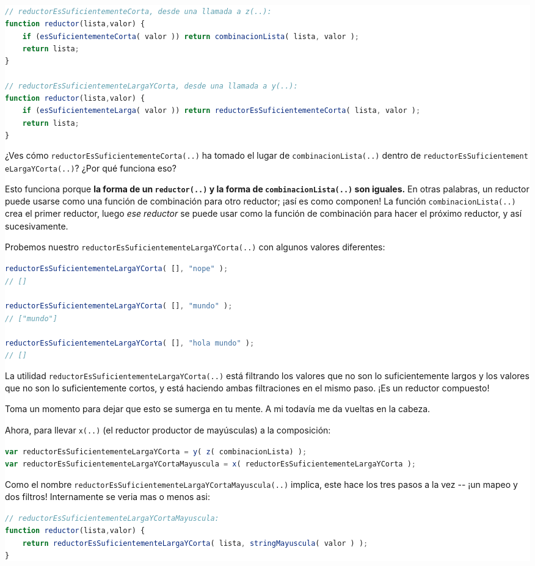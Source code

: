 ```js
// reductorEsSuficientementeCorta, desde una llamada a z(..):
function reductor(lista,valor) {
    if (esSuficientementeCorta( valor )) return combinacionLista( lista, valor );
    return lista;
}

// reductorEsSuficientementeLargaYCorta, desde una llamada a y(..):
function reductor(lista,valor) {
    if (esSuficientementeLarga( valor )) return reductorEsSuficientementeCorta( lista, valor );
    return lista;
}
```

¿Ves cómo `reductorEsSuficientementeCorta(..)` ha tomado el lugar de `combinacionLista(..)` dentro de `reductorEsSuficientementeLargaYCorta(..)`? ¿Por qué funciona eso?

Esto funciona porque **la forma de un `reductor(..)` y la forma de `combinacionLista(..)` son iguales.** En otras palabras, un reductor puede usarse como una función de combinación para otro reductor; ¡así es como componen! La función `combinacionLista(..)` crea el primer reductor, luego *ese reductor* se puede usar como la función de combinación para hacer el próximo reductor, y así sucesivamente.

Probemos nuestro `reductorEsSuficientementeLargaYCorta(..)` con algunos valores diferentes:

```js
reductorEsSuficientementeLargaYCorta( [], "nope" );
// []

reductorEsSuficientementeLargaYCorta( [], "mundo" );
// ["mundo"]

reductorEsSuficientementeLargaYCorta( [], "hola mundo" );
// []
```

La utilidad `reductorEsSuficientementeLargaYCorta(..)` está filtrando los valores que no son lo suficientemente largos y los valores que no son lo suficientemente cortos, y está haciendo ambas filtraciones en el mismo paso. ¡Es un reductor compuesto!

Toma un momento para dejar que esto se sumerga en tu mente. A mi todavía me da vueltas en la cabeza.

Ahora, para llevar `x(..)` (el reductor productor de mayúsculas) a la composición:

```js
var reductorEsSuficientementeLargaYCorta = y( z( combinacionLista) );
var reductorEsSuficientementeLargaYCortaMayuscula = x( reductorEsSuficientementeLargaYCorta );
```

Como el nombre `reductorEsSuficientementeLargaYCortaMayuscula(..)` implica, este hace los tres pasos a la vez -- ¡un mapeo y dos filtros! Internamente se veria mas o menos asi:

```js
// reductorEsSuficientementeLargaYCortaMayuscula:
function reductor(lista,valor) {
    return reductorEsSuficientementeLargaYCorta( lista, stringMayuscula( valor ) );
}
```
